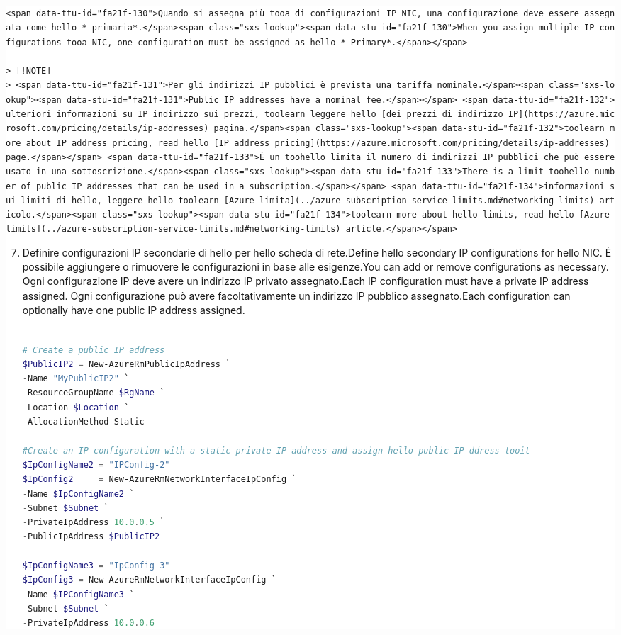     <span data-ttu-id="fa21f-130">Quando si assegna più tooa di configurazioni IP NIC, una configurazione deve essere assegnata come hello *-primaria*.</span><span class="sxs-lookup"><span data-stu-id="fa21f-130">When you assign multiple IP configurations tooa NIC, one configuration must be assigned as hello *-Primary*.</span></span>

    > [!NOTE]
    > <span data-ttu-id="fa21f-131">Per gli indirizzi IP pubblici è prevista una tariffa nominale.</span><span class="sxs-lookup"><span data-stu-id="fa21f-131">Public IP addresses have a nominal fee.</span></span> <span data-ttu-id="fa21f-132">ulteriori informazioni su IP indirizzo sui prezzi, toolearn leggere hello [dei prezzi di indirizzo IP](https://azure.microsoft.com/pricing/details/ip-addresses) pagina.</span><span class="sxs-lookup"><span data-stu-id="fa21f-132">toolearn more about IP address pricing, read hello [IP address pricing](https://azure.microsoft.com/pricing/details/ip-addresses) page.</span></span> <span data-ttu-id="fa21f-133">È un toohello limita il numero di indirizzi IP pubblici che può essere usato in una sottoscrizione.</span><span class="sxs-lookup"><span data-stu-id="fa21f-133">There is a limit toohello number of public IP addresses that can be used in a subscription.</span></span> <span data-ttu-id="fa21f-134">informazioni sui limiti di hello, leggere hello toolearn [Azure limita](../azure-subscription-service-limits.md#networking-limits) articolo.</span><span class="sxs-lookup"><span data-stu-id="fa21f-134">toolearn more about hello limits, read hello [Azure limits](../azure-subscription-service-limits.md#networking-limits) article.</span></span>

7. <span data-ttu-id="fa21f-135">Definire configurazioni IP secondarie di hello per hello scheda di rete.</span><span class="sxs-lookup"><span data-stu-id="fa21f-135">Define hello secondary IP configurations for hello NIC.</span></span> <span data-ttu-id="fa21f-136">È possibile aggiungere o rimuovere le configurazioni in base alle esigenze.</span><span class="sxs-lookup"><span data-stu-id="fa21f-136">You can add or remove configurations as necessary.</span></span> <span data-ttu-id="fa21f-137">Ogni configurazione IP deve avere un indirizzo IP privato assegnato.</span><span class="sxs-lookup"><span data-stu-id="fa21f-137">Each IP configuration must have a private IP address assigned.</span></span> <span data-ttu-id="fa21f-138">Ogni configurazione può avere facoltativamente un indirizzo IP pubblico assegnato.</span><span class="sxs-lookup"><span data-stu-id="fa21f-138">Each configuration can optionally have one public IP address assigned.</span></span>

    ```powershell
    
    # Create a public IP address
    $PublicIP2 = New-AzureRmPublicIpAddress `
    -Name "MyPublicIP2" `
    -ResourceGroupName $RgName `
    -Location $Location `
    -AllocationMethod Static
        
    #Create an IP configuration with a static private IP address and assign hello public IP ddress tooit
    $IpConfigName2 = "IPConfig-2"
    $IpConfig2     = New-AzureRmNetworkInterfaceIpConfig `
    -Name $IpConfigName2 `
    -Subnet $Subnet `
    -PrivateIpAddress 10.0.0.5 `
    -PublicIpAddress $PublicIP2
        
    $IpConfigName3 = "IpConfig-3"
    $IpConfig3 = New-AzureRmNetworkInterfaceIpConfig `
    -Name $IPConfigName3 `
    -Subnet $Subnet `
    -PrivateIpAddress 10.0.0.6
    ```
